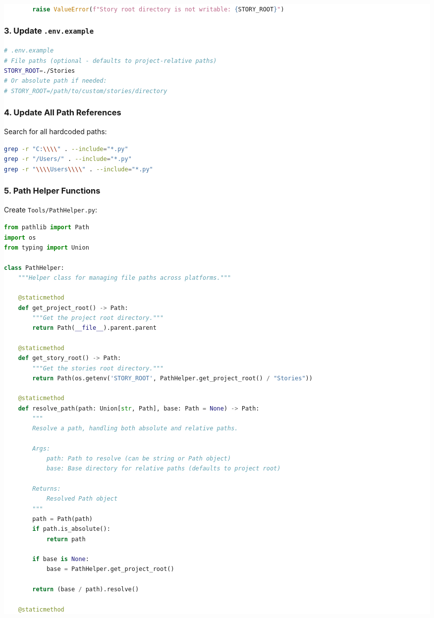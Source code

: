 ```python
        raise ValueError(f"Story root directory is not writable: {STORY_ROOT}")
```

### 3. Update `.env.example`

```bash
# .env.example
# File paths (optional - defaults to project-relative paths)
STORY_ROOT=./Stories
# Or absolute path if needed:
# STORY_ROOT=/path/to/custom/stories/directory
```

### 4. Update All Path References

Search for all hardcoded paths:
```bash
grep -r "C:\\\\" . --include="*.py"
grep -r "/Users/" . --include="*.py"
grep -r "\\\\Users\\\\" . --include="*.py"
```

### 5. Path Helper Functions

Create `Tools/PathHelper.py`:
```python
from pathlib import Path
import os
from typing import Union

class PathHelper:
    """Helper class for managing file paths across platforms."""
    
    @staticmethod
    def get_project_root() -> Path:
        """Get the project root directory."""
        return Path(__file__).parent.parent
    
    @staticmethod
    def get_story_root() -> Path:
        """Get the stories root directory."""
        return Path(os.getenv('STORY_ROOT', PathHelper.get_project_root() / "Stories"))
    
    @staticmethod
    def resolve_path(path: Union[str, Path], base: Path = None) -> Path:
        """
        Resolve a path, handling both absolute and relative paths.
        
        Args:
            path: Path to resolve (can be string or Path object)
            base: Base directory for relative paths (defaults to project root)
        
        Returns:
            Resolved Path object
        """
        path = Path(path)
        if path.is_absolute():
            return path
        
        if base is None:
            base = PathHelper.get_project_root()
        
        return (base / path).resolve()
    
    @staticmethod
```